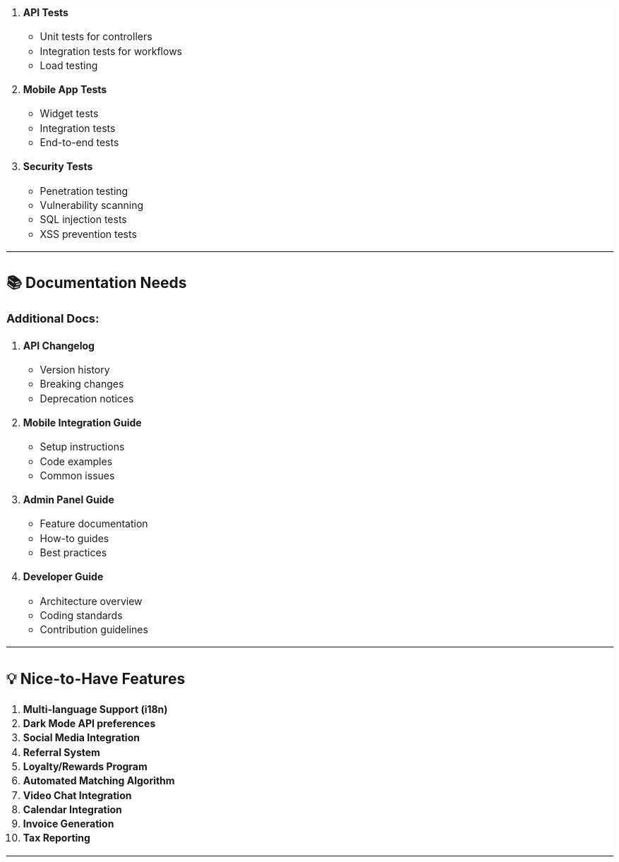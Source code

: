 1. **API Tests**
   - Unit tests for controllers
   - Integration tests for workflows
   - Load testing

2. **Mobile App Tests**
   - Widget tests
   - Integration tests
   - End-to-end tests

3. **Security Tests**
   - Penetration testing
   - Vulnerability scanning
   - SQL injection tests
   - XSS prevention tests

---

## 📚 **Documentation Needs**

### **Additional Docs:**

1. **API Changelog**
   - Version history
   - Breaking changes
   - Deprecation notices

2. **Mobile Integration Guide**
   - Setup instructions
   - Code examples
   - Common issues

3. **Admin Panel Guide**
   - Feature documentation
   - How-to guides
   - Best practices

4. **Developer Guide**
   - Architecture overview
   - Coding standards
   - Contribution guidelines

---

## 💡 **Nice-to-Have Features**

1. **Multi-language Support (i18n)**
2. **Dark Mode API preferences**
3. **Social Media Integration**
4. **Referral System**
5. **Loyalty/Rewards Program**
6. **Automated Matching Algorithm**
7. **Video Chat Integration**
8. **Calendar Integration**
9. **Invoice Generation**
10. **Tax Reporting**

---